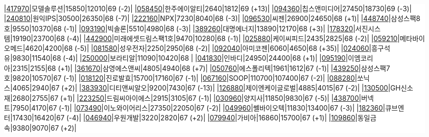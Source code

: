 |[417970](https://finance.daum.net/quotes/A417970)|모델솔루션|15850|12010|69 (-2)|
|[058450](https://finance.daum.net/quotes/A058450)|한주에이알티|2640|1812|69 (+13)|
|[094360](https://finance.daum.net/quotes/A094360)|칩스앤미디어|27450|18730|69 (-3)|
|[240810](https://finance.daum.net/quotes/A240810)|원익IPS|30500|26350|68 (-7)|
|[222160](https://finance.daum.net/quotes/A222160)|NPX|7230|8040|68 (-3)|
|[096530](https://finance.daum.net/quotes/A096530)|씨젠|26900|24650|68 (+1)|
|[448740](https://finance.daum.net/quotes/A448740)|삼성스팩8호|9550|10370|68 (-1)|
|[093190](https://finance.daum.net/quotes/A093190)|빅솔론|5510|4980|68 (-3)|
|[389260](https://finance.daum.net/quotes/A389260)|대명에너지|13890|12170|68 (+3)|
|[178320](https://finance.daum.net/quotes/A178320)|서진시스템|19190|23700|68 (-4)|
|[442900](https://finance.daum.net/quotes/A442900)|미래에셋드림스팩1호|9470|10280|68 (-1)|
|[025880](https://finance.daum.net/quotes/A025880)|케이씨피드|2435|2825|68 (-2)|
|[059210](https://finance.daum.net/quotes/A059210)|메타바이오메드|4620|4200|68 (-5)|
|[081580](https://finance.daum.net/quotes/A081580)|성우전자|2250|2950|68 (-2)|
|[092040](https://finance.daum.net/quotes/A092040)|아미코젠|6060|4650|68 (+35)|
|[024060](https://finance.daum.net/quotes/A024060)|흥구석유|9830|11540|68 (-4)|
|[250000](https://finance.daum.net/quotes/A250000)|보라티알|11090|10420|68 |
|[041830](https://finance.daum.net/quotes/A041830)|인바디|24950|24400|68 (+1)|
|[095190](https://finance.daum.net/quotes/A095190)|이엠코리아|2315|2155|68 (+1)|
|[361670](https://finance.daum.net/quotes/A361670)|삼영에스앤씨|4805|4940|68 (+7)|
|[050760](https://finance.daum.net/quotes/A050760)|에스폴리텍|1961|1612|67 (-1)|
|[439250](https://finance.daum.net/quotes/A439250)|삼성스팩7호|9820|10570|67 (-1)|
|[018120](https://finance.daum.net/quotes/A018120)|진로발효|15700|17160|67 (-1)|
|[067160](https://finance.daum.net/quotes/A067160)|SOOP|110700|107400|67 (-2)|
|[088280](https://finance.daum.net/quotes/A088280)|쏘닉스|4065|2940|67 (+2)|
|[383930](https://finance.daum.net/quotes/A383930)|디티앤씨알오|9200|7430|67 (-13)|
|[126880](https://finance.daum.net/quotes/A126880)|제이엔케이글로벌|4885|4015|67 (-2)|
|[130500](https://finance.daum.net/quotes/A130500)|GH신소재|2680|2755|67 (+1)|
|[223250](https://finance.daum.net/quotes/A223250)|드림씨아이에스|2915|3105|67 (-1)|
|[030960](https://finance.daum.net/quotes/A030960)|양지사|11850|9830|67 (-5)|
|[438700](https://finance.daum.net/quotes/A438700)|버넥트|7950|4170|67 (-1)|
|[073490](https://finance.daum.net/quotes/A073490)|이노와이어리스|27350|22050|67 (-2)|
|[049960](https://finance.daum.net/quotes/A049960)|쎌바이오텍|11830|13400|67 (-3)|
|[182360](https://finance.daum.net/quotes/A182360)|큐브엔터|17430|16420|67 (-4)|
|[046940](https://finance.daum.net/quotes/A046940)|우원개발|3220|2820|67 (+2)|
|[079940](https://finance.daum.net/quotes/A079940)|가비아|16860|15700|67 (+1)|
|[109860](https://finance.daum.net/quotes/A109860)|동일금속|9380|9070|67 (+2)|